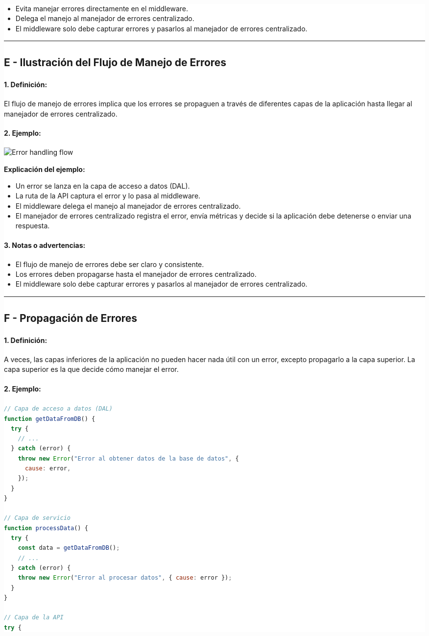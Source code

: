 - Evita manejar errores directamente en el middleware.
- Delega el manejo al manejador de errores centralizado.
- El middleware solo debe capturar errores y pasarlos al manejador de errores centralizado.

---

## E - Ilustración del Flujo de Manejo de Errores

#### 1. **Definición:**

El flujo de manejo de errores implica que los errores se propaguen a través de diferentes capas de la aplicación hasta llegar al manejador de errores centralizado.

#### 2. **Ejemplo:**

![Error handling flow](https://github.com/goldbergyoni/nodebestpractices/raw/master/assets/images/error-handling-flow.png)

**Explicación del ejemplo:**

- Un error se lanza en la capa de acceso a datos (DAL).
- La ruta de la API captura el error y lo pasa al middleware.
- El middleware delega el manejo al manejador de errores centralizado.
- El manejador de errores centralizado registra el error, envía métricas y decide si la aplicación debe detenerse o enviar una respuesta.

#### 3. **Notas o advertencias:**

- El flujo de manejo de errores debe ser claro y consistente.
- Los errores deben propagarse hasta el manejador de errores centralizado.
- El middleware solo debe capturar errores y pasarlos al manejador de errores centralizado.

---

## F - Propagación de Errores

#### 1. **Definición:**

A veces, las capas inferiores de la aplicación no pueden hacer nada útil con un error, excepto propagarlo a la capa superior. La capa superior es la que decide cómo manejar el error.

#### 2. **Ejemplo:**

```javascript
// Capa de acceso a datos (DAL)
function getDataFromDB() {
  try {
    // ...
  } catch (error) {
    throw new Error("Error al obtener datos de la base de datos", {
      cause: error,
    });
  }
}

// Capa de servicio
function processData() {
  try {
    const data = getDataFromDB();
    // ...
  } catch (error) {
    throw new Error("Error al procesar datos", { cause: error });
  }
}

// Capa de la API
try {
```